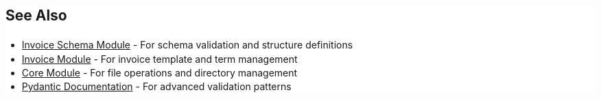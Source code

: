 ## See Also

- [Invoice Schema Module](invoice_schema.md) - For schema validation and structure definitions
- [Invoice Module](invoice.md) - For invoice template and term management
- [Core Module](../core.md) - For file operations and directory management
- [Pydantic Documentation](https://docs.pydantic.dev/) - For advanced validation patterns
